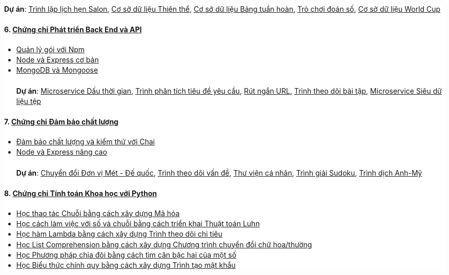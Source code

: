   **Dự án**: [Trình lập lịch hẹn Salon](https://www.freecodecamp.org/learn/relational-database/#build-a-salon-appointment-scheduler-project), [Cơ sở dữ liệu Thiên thể](https://www.freecodecamp.org/learn/relational-database/#build-a-celestial-bodies-database-project), [Cơ sở dữ liệu Bảng tuần hoàn](https://www.freecodecamp.org/learn/relational-database/#build-a-periodic-table-database-project), [Trò chơi đoán số](https://www.freecodecamp.org/learn/relational-database/#build-a-number-guessing-game-project), [Cơ sở dữ liệu World Cup](https://www.freecodecamp.org/learn/relational-database/#build-a-world-cup-database-project)

#### 6. [Chứng chỉ Phát triển Back End và API](https://www.freecodecamp.org/learn/back-end-development-and-apis/)

- [Quản lý gói với Npm](https://www.freecodecamp.org/learn/back-end-development-and-apis/#managing-packages-with-npm)
- [Node và Express cơ bản](https://www.freecodecamp.org/learn/back-end-development-and-apis/#basic-node-and-express)
- [MongoDB và Mongoose](https://www.freecodecamp.org/learn/back-end-development-and-apis/#mongodb-and-mongoose)
  <br />
  <br />
  **Dự án**: [Microservice Dấu thời gian](https://www.freecodecamp.org/learn/back-end-development-and-apis/back-end-development-and-apis-projects/timestamp-microservice), [Trình phân tích tiêu đề yêu cầu](https://www.freecodecamp.org/learn/back-end-development-and-apis/back-end-development-and-apis-projects/request-header-parser-microservice), [Rút ngắn URL](https://www.freecodecamp.org/learn/back-end-development-and-apis/back-end-development-and-apis-projects/url-shortener-microservice), [Trình theo dõi bài tập](https://www.freecodecamp.org/learn/back-end-development-and-apis/back-end-development-and-apis-projects/exercise-tracker), [Microservice Siêu dữ liệu tệp](https://www.freecodecamp.org/learn/back-end-development-and-apis/back-end-development-and-apis-projects/file-metadata-microservice)

#### 7. [Chứng chỉ Đảm bảo chất lượng](https://www.freecodecamp.org/learn/quality-assurance/)

- [Đảm bảo chất lượng và kiểm thử với Chai](https://www.freecodecamp.org/learn/quality-assurance/#quality-assurance-and-testing-with-chai)
- [Node và Express nâng cao](https://www.freecodecamp.org/learn/quality-assurance/#advanced-node-and-express)
  <br />
  <br />
  **Dự án**: [Chuyển đổi Đơn vị Mét - Đế quốc](https://www.freecodecamp.org/learn/quality-assurance/quality-assurance-projects/metric-imperial-converter), [Trình theo dõi vấn đề](https://www.freecodecamp.org/learn/quality-assurance/quality-assurance-projects/issue-tracker), [Thư viện cá nhân](https://www.freecodecamp.org/learn/quality-assurance/quality-assurance-projects/personal-library), [Trình giải Sudoku](https://www.freecodecamp.org/learn/quality-assurance/quality-assurance-projects/sudoku-solver), [Trình dịch Anh-Mỹ](https://www.freecodecamp.org/learn/quality-assurance/quality-assurance-projects/american-british-translator)

#### 8. [Chứng chỉ Tính toán Khoa học với Python](https://www.freecodecamp.org/learn/scientific-computing-with-python/)

- [Học thao tác Chuỗi bằng cách xây dựng Mã hóa](https://www.freecodecamp.org/learn/scientific-computing-with-python/#learn-string-manipulation-by-building-a-cipher)
- [Học cách làm việc với số và chuỗi bằng cách triển khai Thuật toán Luhn](https://www.freecodecamp.org/learn/scientific-computing-with-python/#learn-how-to-work-with-numbers-and-strings-by-implementing-the-luhn-algorithm)
- [Học hàm Lambda bằng cách xây dựng Trình theo dõi chi tiêu](https://www.freecodecamp.org/learn/scientific-computing-with-python/#learn-lambda-functions-by-building-an-expense-tracker)
- [Học List Comprehension bằng cách xây dựng Chương trình chuyển đổi chữ hoa/thường](https://www.freecodecamp.org/learn/scientific-computing-with-python/#learn-list-comprehension-by-building-a-case-converter-program)
- [Học Phương pháp chia đôi bằng cách tìm căn bậc hai của một số](https://www.freecodecamp.org/learn/scientific-computing-with-python/#learn-the-bisection-method-by-finding-the-square-root-of-a-number)
- [Học Biểu thức chính quy bằng cách xây dựng Trình tạo mật khẩu](https://www.freecodecamp.org/learn/scientific-computing-with-python/#learn-regular-expressions-by-building-a-password-generator)